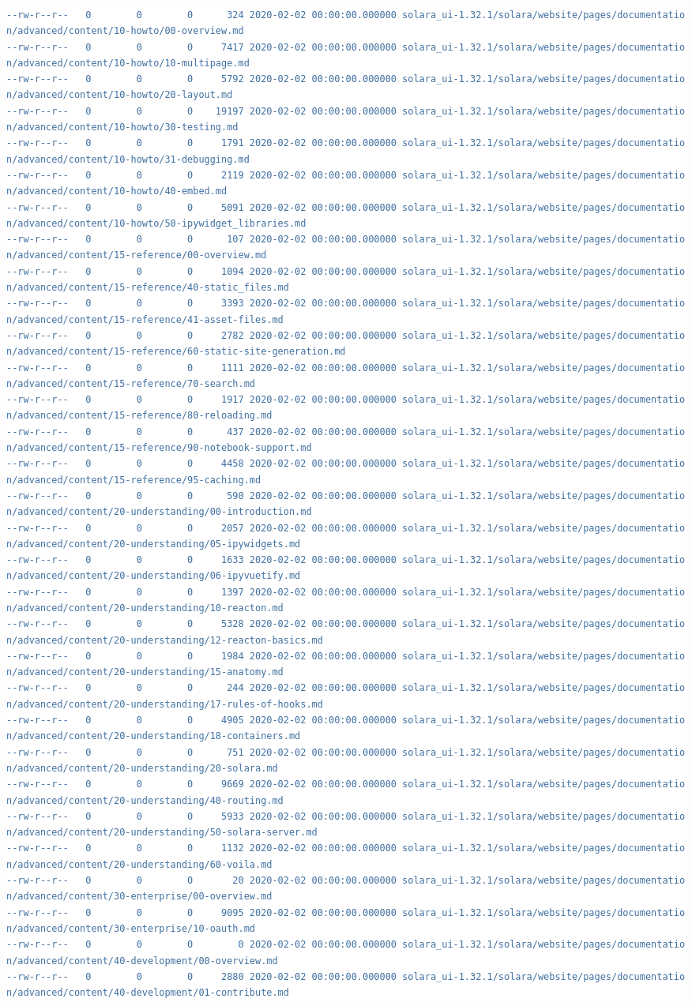 ```diff
--rw-r--r--   0        0        0      324 2020-02-02 00:00:00.000000 solara_ui-1.32.1/solara/website/pages/documentation/advanced/content/10-howto/00-overview.md
--rw-r--r--   0        0        0     7417 2020-02-02 00:00:00.000000 solara_ui-1.32.1/solara/website/pages/documentation/advanced/content/10-howto/10-multipage.md
--rw-r--r--   0        0        0     5792 2020-02-02 00:00:00.000000 solara_ui-1.32.1/solara/website/pages/documentation/advanced/content/10-howto/20-layout.md
--rw-r--r--   0        0        0    19197 2020-02-02 00:00:00.000000 solara_ui-1.32.1/solara/website/pages/documentation/advanced/content/10-howto/30-testing.md
--rw-r--r--   0        0        0     1791 2020-02-02 00:00:00.000000 solara_ui-1.32.1/solara/website/pages/documentation/advanced/content/10-howto/31-debugging.md
--rw-r--r--   0        0        0     2119 2020-02-02 00:00:00.000000 solara_ui-1.32.1/solara/website/pages/documentation/advanced/content/10-howto/40-embed.md
--rw-r--r--   0        0        0     5091 2020-02-02 00:00:00.000000 solara_ui-1.32.1/solara/website/pages/documentation/advanced/content/10-howto/50-ipywidget_libraries.md
--rw-r--r--   0        0        0      107 2020-02-02 00:00:00.000000 solara_ui-1.32.1/solara/website/pages/documentation/advanced/content/15-reference/00-overview.md
--rw-r--r--   0        0        0     1094 2020-02-02 00:00:00.000000 solara_ui-1.32.1/solara/website/pages/documentation/advanced/content/15-reference/40-static_files.md
--rw-r--r--   0        0        0     3393 2020-02-02 00:00:00.000000 solara_ui-1.32.1/solara/website/pages/documentation/advanced/content/15-reference/41-asset-files.md
--rw-r--r--   0        0        0     2782 2020-02-02 00:00:00.000000 solara_ui-1.32.1/solara/website/pages/documentation/advanced/content/15-reference/60-static-site-generation.md
--rw-r--r--   0        0        0     1111 2020-02-02 00:00:00.000000 solara_ui-1.32.1/solara/website/pages/documentation/advanced/content/15-reference/70-search.md
--rw-r--r--   0        0        0     1917 2020-02-02 00:00:00.000000 solara_ui-1.32.1/solara/website/pages/documentation/advanced/content/15-reference/80-reloading.md
--rw-r--r--   0        0        0      437 2020-02-02 00:00:00.000000 solara_ui-1.32.1/solara/website/pages/documentation/advanced/content/15-reference/90-notebook-support.md
--rw-r--r--   0        0        0     4458 2020-02-02 00:00:00.000000 solara_ui-1.32.1/solara/website/pages/documentation/advanced/content/15-reference/95-caching.md
--rw-r--r--   0        0        0      590 2020-02-02 00:00:00.000000 solara_ui-1.32.1/solara/website/pages/documentation/advanced/content/20-understanding/00-introduction.md
--rw-r--r--   0        0        0     2057 2020-02-02 00:00:00.000000 solara_ui-1.32.1/solara/website/pages/documentation/advanced/content/20-understanding/05-ipywidgets.md
--rw-r--r--   0        0        0     1633 2020-02-02 00:00:00.000000 solara_ui-1.32.1/solara/website/pages/documentation/advanced/content/20-understanding/06-ipyvuetify.md
--rw-r--r--   0        0        0     1397 2020-02-02 00:00:00.000000 solara_ui-1.32.1/solara/website/pages/documentation/advanced/content/20-understanding/10-reacton.md
--rw-r--r--   0        0        0     5328 2020-02-02 00:00:00.000000 solara_ui-1.32.1/solara/website/pages/documentation/advanced/content/20-understanding/12-reacton-basics.md
--rw-r--r--   0        0        0     1984 2020-02-02 00:00:00.000000 solara_ui-1.32.1/solara/website/pages/documentation/advanced/content/20-understanding/15-anatomy.md
--rw-r--r--   0        0        0      244 2020-02-02 00:00:00.000000 solara_ui-1.32.1/solara/website/pages/documentation/advanced/content/20-understanding/17-rules-of-hooks.md
--rw-r--r--   0        0        0     4905 2020-02-02 00:00:00.000000 solara_ui-1.32.1/solara/website/pages/documentation/advanced/content/20-understanding/18-containers.md
--rw-r--r--   0        0        0      751 2020-02-02 00:00:00.000000 solara_ui-1.32.1/solara/website/pages/documentation/advanced/content/20-understanding/20-solara.md
--rw-r--r--   0        0        0     9669 2020-02-02 00:00:00.000000 solara_ui-1.32.1/solara/website/pages/documentation/advanced/content/20-understanding/40-routing.md
--rw-r--r--   0        0        0     5933 2020-02-02 00:00:00.000000 solara_ui-1.32.1/solara/website/pages/documentation/advanced/content/20-understanding/50-solara-server.md
--rw-r--r--   0        0        0     1132 2020-02-02 00:00:00.000000 solara_ui-1.32.1/solara/website/pages/documentation/advanced/content/20-understanding/60-voila.md
--rw-r--r--   0        0        0       20 2020-02-02 00:00:00.000000 solara_ui-1.32.1/solara/website/pages/documentation/advanced/content/30-enterprise/00-overview.md
--rw-r--r--   0        0        0     9095 2020-02-02 00:00:00.000000 solara_ui-1.32.1/solara/website/pages/documentation/advanced/content/30-enterprise/10-oauth.md
--rw-r--r--   0        0        0        0 2020-02-02 00:00:00.000000 solara_ui-1.32.1/solara/website/pages/documentation/advanced/content/40-development/00-overview.md
--rw-r--r--   0        0        0     2880 2020-02-02 00:00:00.000000 solara_ui-1.32.1/solara/website/pages/documentation/advanced/content/40-development/01-contribute.md
```